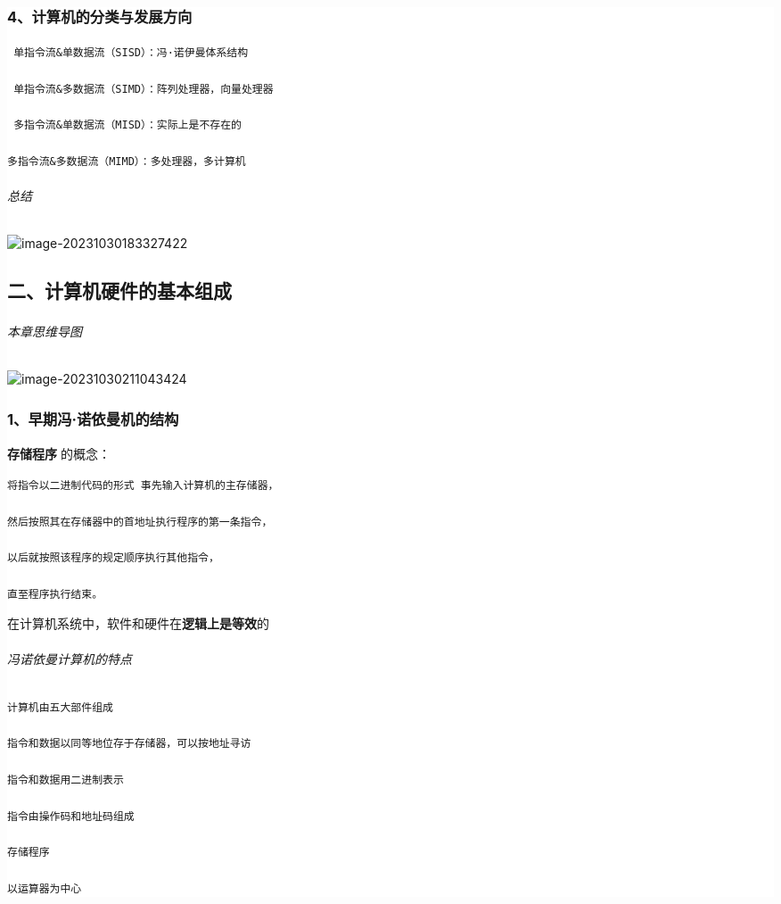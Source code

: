 ### 4、计算机的分类与发展方向

```
 单指令流&单数据流（SISD）：冯·诺伊曼体系结构

 单指令流&多数据流（SIMD）：阵列处理器，向量处理器

 多指令流&单数据流（MISD）：实际上是不存在的 

多指令流&多数据流（MIMD）：多处理器，多计算机
```

###### 总结

![image-20231030183327422](image-20231030183327422.png)

## 二、计算机硬件的基本组成

###### 本章思维导图

![image-20231030211043424](image-20231030211043424.png)

### 1、早期冯·诺依曼机的结构 

**存储程序** 的概念：

```
将指令以二进制代码的形式 事先输入计算机的主存储器，

然后按照其在存储器中的首地址执行程序的第一条指令，

以后就按照该程序的规定顺序执行其他指令，

直至程序执行结束。 
```

在计算机系统中，软件和硬件在**逻辑上是等效**的 

###### 冯诺依曼计算机的特点 

```
计算机由五大部件组成 

指令和数据以同等地位存于存储器，可以按地址寻访 

指令和数据用二进制表示 

指令由操作码和地址码组成 

存储程序 

以运算器为中心 
```

